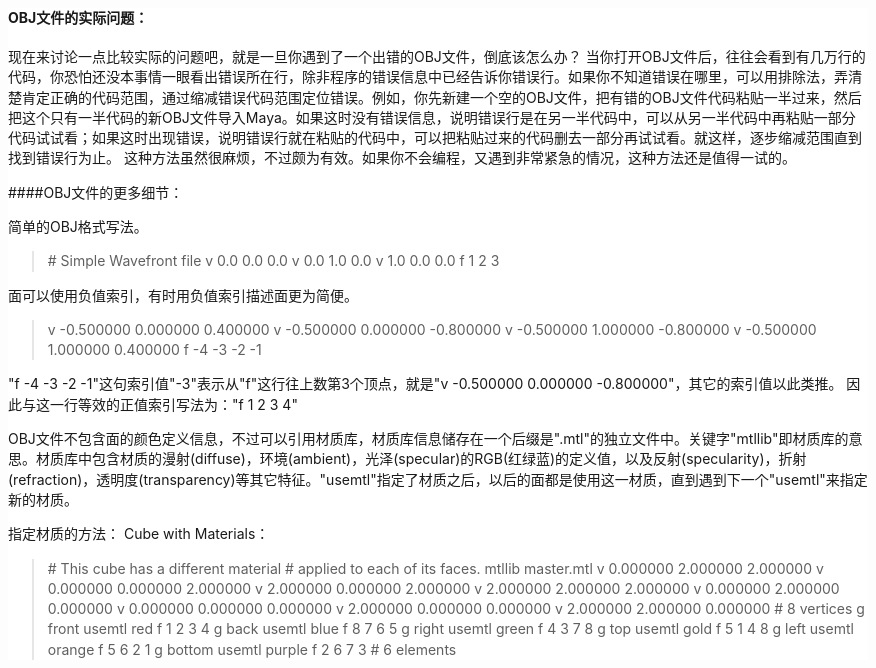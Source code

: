 #### OBJ文件的实际问题：
现在来讨论一点比较实际的问题吧，就是一旦你遇到了一个出错的OBJ文件，倒底该怎么办？
当你打开OBJ文件后，往往会看到有几万行的代码，你恐怕还没本事情一眼看出错误所在行，除非程序的错误信息中已经告诉你错误行。如果你不知道错误在哪里，可以用排除法，弄清楚肯定正确的代码范围，通过缩减错误代码范围定位错误。例如，你先新建一个空的OBJ文件，把有错的OBJ文件代码粘贴一半过来，然后把这个只有一半代码的新OBJ文件导入Maya。如果这时没有错误信息，说明错误行是在另一半代码中，可以从另一半代码中再粘贴一部分代码试试看；如果这时出现错误，说明错误行就在粘贴的代码中，可以把粘贴过来的代码删去一部分再试试看。就这样，逐步缩减范围直到找到错误行为止。
这种方法虽然很麻烦，不过颇为有效。如果你不会编程，又遇到非常紧急的情况，这种方法还是值得一试的。

####OBJ文件的更多细节：

简单的OBJ格式写法。
>\# Simple Wavefront file
v 0.0 0.0 0.0
v 0.0 1.0 0.0
v 1.0 0.0 0.0
f 1 2 3

面可以使用负值索引，有时用负值索引描述面更为简便。
>v -0.500000 0.000000 0.400000
v -0.500000 0.000000 -0.800000
v -0.500000 1.000000 -0.800000
v -0.500000 1.000000 0.400000
f -4 -3 -2 -1

"f -4 -3 -2 -1"这句索引值"-3"表示从"f"这行往上数第3个顶点，就是"v -0.500000 0.000000 -0.800000"，其它的索引值以此类推。 因此与这一行等效的正值索引写法为："f 1 2 3 4"

OBJ文件不包含面的颜色定义信息，不过可以引用材质库，材质库信息储存在一个后缀是".mtl"的独立文件中。关键字"mtllib"即材质库的意思。材质库中包含材质的漫射(diffuse)，环境(ambient)，光泽(specular)的RGB(红绿蓝)的定义值，以及反射(specularity)，折射(refraction)，透明度(transparency)等其它特征。"usemtl"指定了材质之后，以后的面都是使用这一材质，直到遇到下一个"usemtl"来指定新的材质。

指定材质的方法： Cube with Materials：
>\# This cube has a different material
\# applied to each of its faces.
mtllib master.mtl
v 0.000000 2.000000 2.000000
v 0.000000 0.000000 2.000000
v 2.000000 0.000000 2.000000
v 2.000000 2.000000 2.000000
v 0.000000 2.000000 0.000000
v 0.000000 0.000000 0.000000
v 2.000000 0.000000 0.000000
v 2.000000 2.000000 0.000000
\# 8 vertices
g front
usemtl red
f 1 2 3 4
g back
usemtl blue
f 8 7 6 5
g right
usemtl green
f 4 3 7 8
g top
usemtl gold
f 5 1 4 8
g left
usemtl orange
f 5 6 2 1
g bottom
usemtl purple
f 2 6 7 3
\# 6 elements

